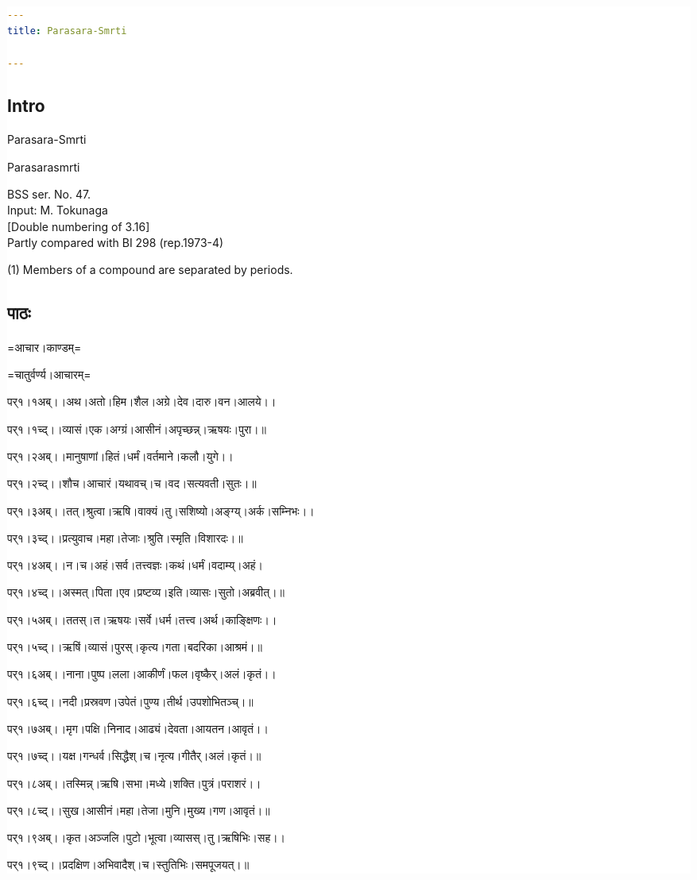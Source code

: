```yaml
---
title: Parasara-Smrti

---
```

## Intro

Parasara-Smrti  

Parasarasmrti  

BSS ser. No. 47.  
Input: M. Tokunaga  
[Double numbering of 3.16]  
Partly compared with BI 298 (rep.1973-4)  
  
(1) Members of a compound are separated by periods.   

## पाठः

=आचार।काण्डम्=  
  
=चातुर्वर्ण्य।आचारम्=  
  
पर्१।१अब्।।अथ।अतो।हिम।शैल।अग्रे।देव।दारु।वन।आलये।।  
  
पर्१।१च्द्।।व्यासं।एक।अग्ग्रं।आसीनं।अपृच्छन्न्।ऋषयः।पुरा।॥  
  
पर्१।२अब्।।मानुषाणां।हितं।धर्मं।वर्तमाने।कलौ।युगे।।  
  
पर्१।२च्द्।।शौच।आचारं।यथावच्।च।वद।सत्यवती।सुतः।॥  
  
पर्१।३अब्।।तत्।श्रुत्वा।ऋषि।वाक्यं।तु।सशिष्यो।अङ्ग्य्।अर्क।सम्निभः।।  
  
पर्१।३च्द्।।प्रत्युवाच।महा।तेजाः।श्रुति।स्मृति।विशारदः।॥  
  
पर्१।४अब्।।न।च।अहं।सर्व।तत्त्वज्ञः।कथं।धर्मं।वदाम्य्।अहं।  
  
पर्१।४च्द्।।अस्मत्।पिता।एव।प्रष्टव्य।इति।व्यासः।सुतो।अब्रवीत्।॥  
  
पर्१।५अब्।।ततस्।त।ऋषयः।सर्वे।धर्म।तत्त्व।अर्थ।काङ्क्षिणः।।  
  
पर्१।५च्द्।।ऋषिं।व्यासं।पुरस्।कृत्य।गता।बदरिका।आश्रमं।॥  
  
पर्१।६अब्।।नाना।पुष्प।लला।आकीर्णं।फल।वृष्कैर्।अलं।कृतं।।  
  
पर्१।६च्द्।।नदी।प्रस्रवण।उपेतं।पुण्य।तीर्थ।उपशोभितञ्च्।॥  
  
पर्१।७अब्।।मृग।पक्षि।निनाद।आढ्यं।देवता।आयतन।आवृतं।।  
  
पर्१।७च्द्।।यक्ष।गन्धर्व।सिद्धैश्।च।नृत्य।गीतैर्।अलं।कृतं।॥  
  
पर्१।८अब्।।तस्मिन्न्।ऋषि।सभा।मध्ये।शक्ति।पुत्रं।पराशरं।।  
  
पर्१।८च्द्।।सुख।आसीनं।महा।तेजा।मुनि।मुख्य।गण।आवृतं।॥  
  
पर्१।९अब्।।कृत।अञ्जलि।पुटो।भूत्वा।व्यासस्।तु।ऋषिभिः।सह।।  
  
पर्१।९च्द्।।प्रदक्षिण।अभिवादैश्।च।स्तुतिभिः।समपूजयत्।॥  
  